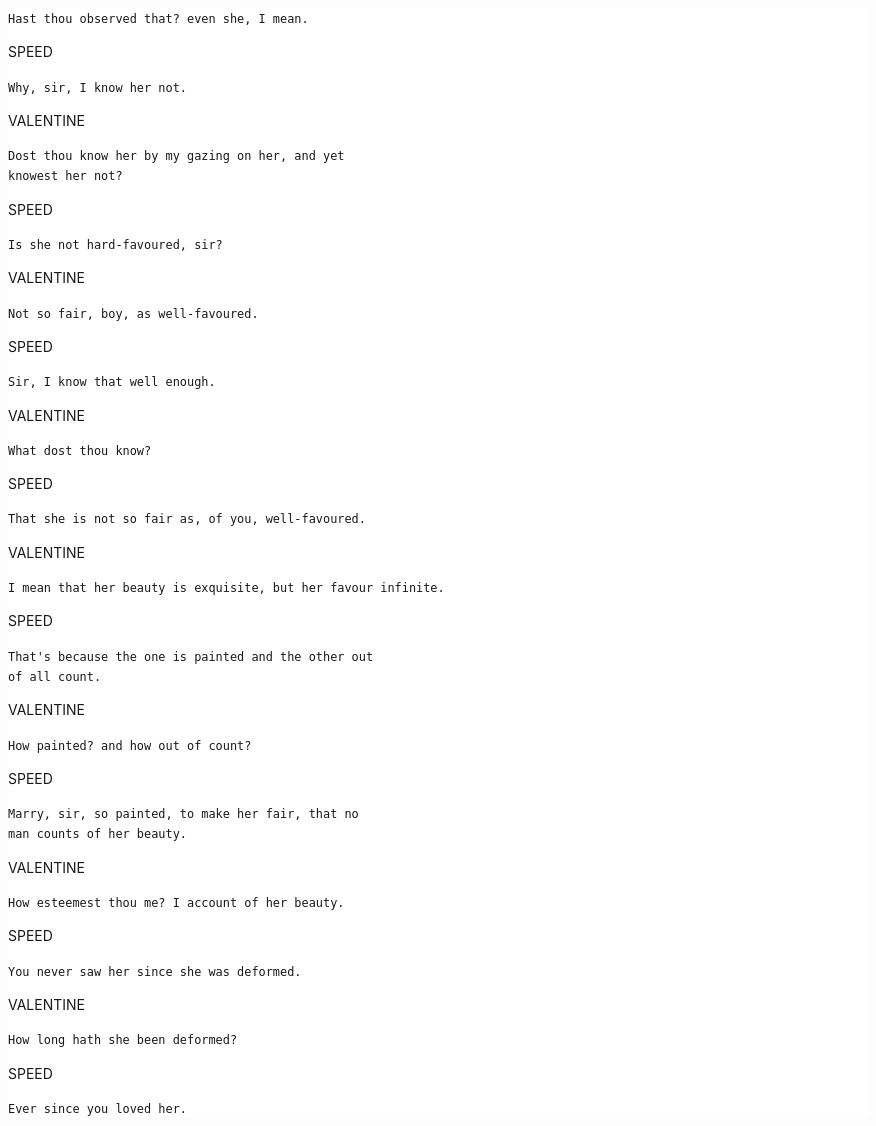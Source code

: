     Hast thou observed that? even she, I mean.

SPEED

    Why, sir, I know her not.

VALENTINE

    Dost thou know her by my gazing on her, and yet
    knowest her not?

SPEED

    Is she not hard-favoured, sir?

VALENTINE

    Not so fair, boy, as well-favoured.

SPEED

    Sir, I know that well enough.

VALENTINE

    What dost thou know?

SPEED

    That she is not so fair as, of you, well-favoured.

VALENTINE

    I mean that her beauty is exquisite, but her favour infinite.

SPEED

    That's because the one is painted and the other out
    of all count.

VALENTINE

    How painted? and how out of count?

SPEED

    Marry, sir, so painted, to make her fair, that no
    man counts of her beauty.

VALENTINE

    How esteemest thou me? I account of her beauty.

SPEED

    You never saw her since she was deformed.

VALENTINE

    How long hath she been deformed?

SPEED

    Ever since you loved her.

